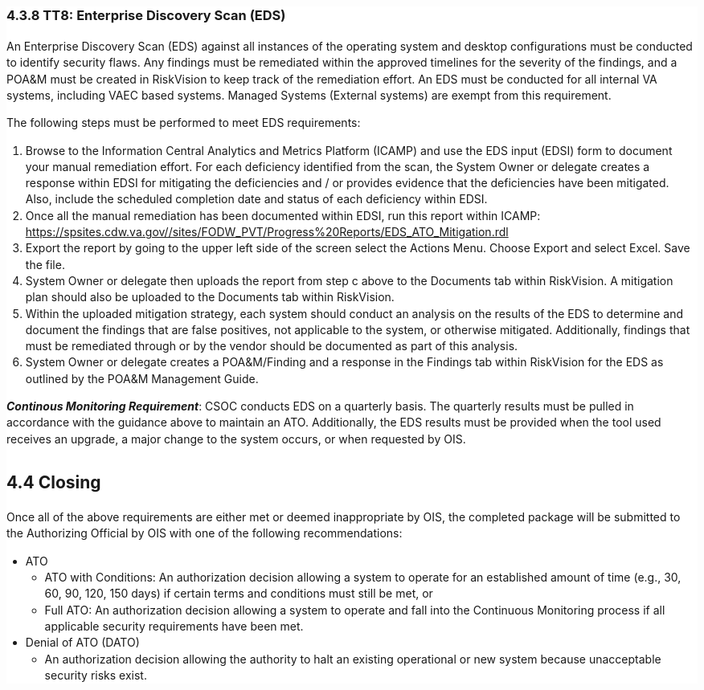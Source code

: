 






### 4.3.8 TT8: Enterprise Discovery Scan (EDS)
An Enterprise Discovery Scan (EDS) against all instances of the operating system and desktop configurations must be conducted to identify security flaws. Any findings must be remediated within the approved timelines for the severity of the findings, and a POA&M must be created in RiskVision to keep track of the remediation effort. An EDS must be conducted for all internal VA systems, including VAEC based systems. Managed Systems (External systems) are exempt from this requirement.

The following steps must be performed to meet EDS requirements:

1. Browse to the Information Central Analytics and Metrics Platform (ICAMP) and use the EDS input (EDSI) form to document your manual remediation effort. For each deficiency identified from the scan, the System Owner or delegate creates a response within EDSI for mitigating the deficiencies and / or provides evidence that the deficiencies have been mitigated. Also, include the scheduled completion date and status of each deficiency within EDSI.
2. Once all the manual remediation has been documented within EDSI, run this report within ICAMP: https://spsites.cdw.va.gov//sites/FODW_PVT/Progress%20Reports/EDS_ATO_Mitigation.rdl 
3. Export the report by going to the upper left side of the screen select the Actions Menu. Choose Export and select Excel. Save the file. 
4. System Owner or delegate then uploads the report from step c above to the Documents tab within RiskVision. A mitigation plan should also be uploaded to the Documents tab within RiskVision.
5. Within the uploaded mitigation strategy, each system should conduct an analysis on the results of the EDS to determine and document the findings that are false positives, not applicable to the system, or otherwise mitigated. Additionally, findings that must be remediated through or by the vendor should be documented as part of this analysis.
6. System Owner or delegate creates a POA&M/Finding and a response in the Findings tab within RiskVision for the EDS as outlined by the POA&M Management Guide.

 __*Continous Monitoring Requirement*__: CSOC conducts EDS on a quarterly basis. The quarterly results must be pulled in accordance with the guidance above to maintain an ATO. Additionally, the EDS results must be provided when the tool used receives an upgrade, a major change to the system occurs, or when requested by OIS.








## 4.4 Closing
Once all of the above requirements are either met or deemed inappropriate by OIS, the completed package will be submitted to the Authorizing Official by OIS with one of the following recommendations: 

* ATO 
    * ATO with Conditions: An authorization decision allowing a system to operate for an established amount of time (e.g., 30, 60, 90, 120, 150 days) if certain terms and conditions must still be met, or
    * Full ATO: An authorization decision allowing a system to operate and fall into the Continuous Monitoring process if all applicable security requirements have been met.
* Denial of ATO (DATO) 
    * An authorization decision allowing the authority to halt an existing operational or new system because unacceptable security risks exist.
